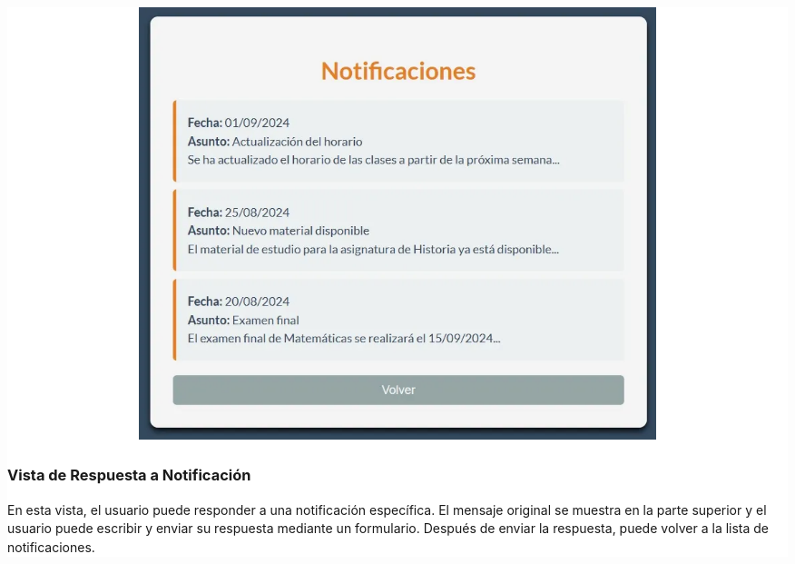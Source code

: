 <p align="center">
  <img src="./img/screen-notification.webp" alt="Notifications List" width="570"/>
</p>

### Vista de Respuesta a Notificación

En esta vista, el usuario puede responder a una notificación específica. El mensaje original se muestra en la parte superior y el usuario puede escribir y enviar su respuesta mediante un formulario. Después de enviar la respuesta, puede volver a la lista de notificaciones.

<p align="center">